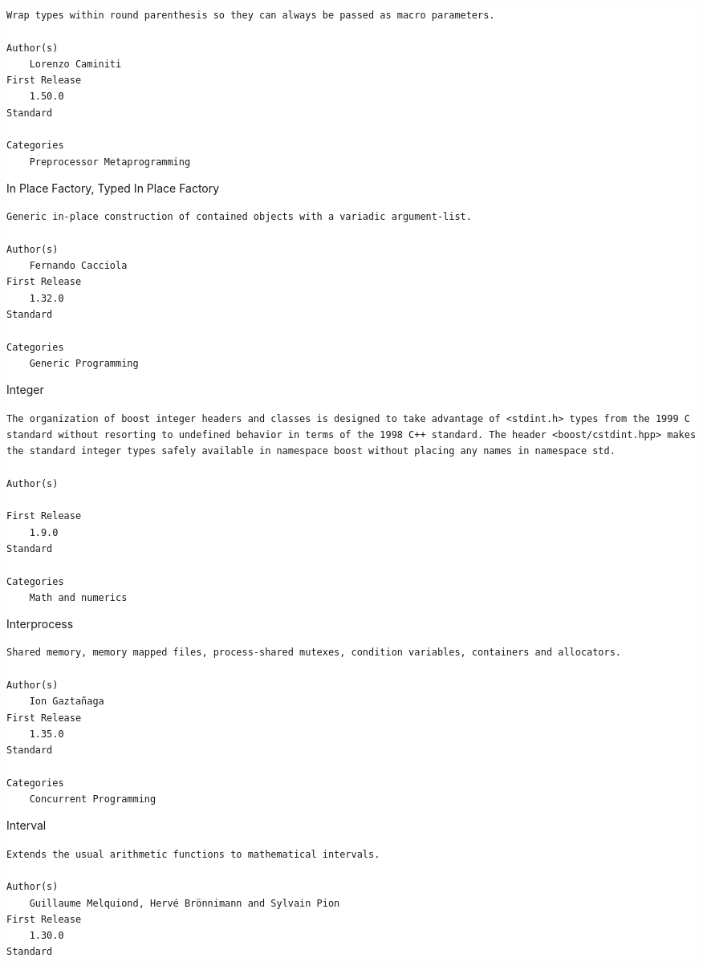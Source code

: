     Wrap types within round parenthesis so they can always be passed as macro parameters.

    Author(s)
        Lorenzo Caminiti
    First Release
        1.50.0
    Standard
         
    Categories
        Preprocessor Metaprogramming

In Place Factory, Typed In Place Factory

    Generic in-place construction of contained objects with a variadic argument-list.

    Author(s)
        Fernando Cacciola
    First Release
        1.32.0
    Standard
         
    Categories
        Generic Programming

Integer

    The organization of boost integer headers and classes is designed to take advantage of <stdint.h> types from the 1999 C standard without resorting to undefined behavior in terms of the 1998 C++ standard. The header <boost/cstdint.hpp> makes the standard integer types safely available in namespace boost without placing any names in namespace std.

    Author(s)
         
    First Release
        1.9.0
    Standard
         
    Categories
        Math and numerics

Interprocess

    Shared memory, memory mapped files, process-shared mutexes, condition variables, containers and allocators.

    Author(s)
        Ion Gaztañaga
    First Release
        1.35.0
    Standard
         
    Categories
        Concurrent Programming

Interval

    Extends the usual arithmetic functions to mathematical intervals.

    Author(s)
        Guillaume Melquiond, Hervé Brönnimann and Sylvain Pion
    First Release
        1.30.0
    Standard
         